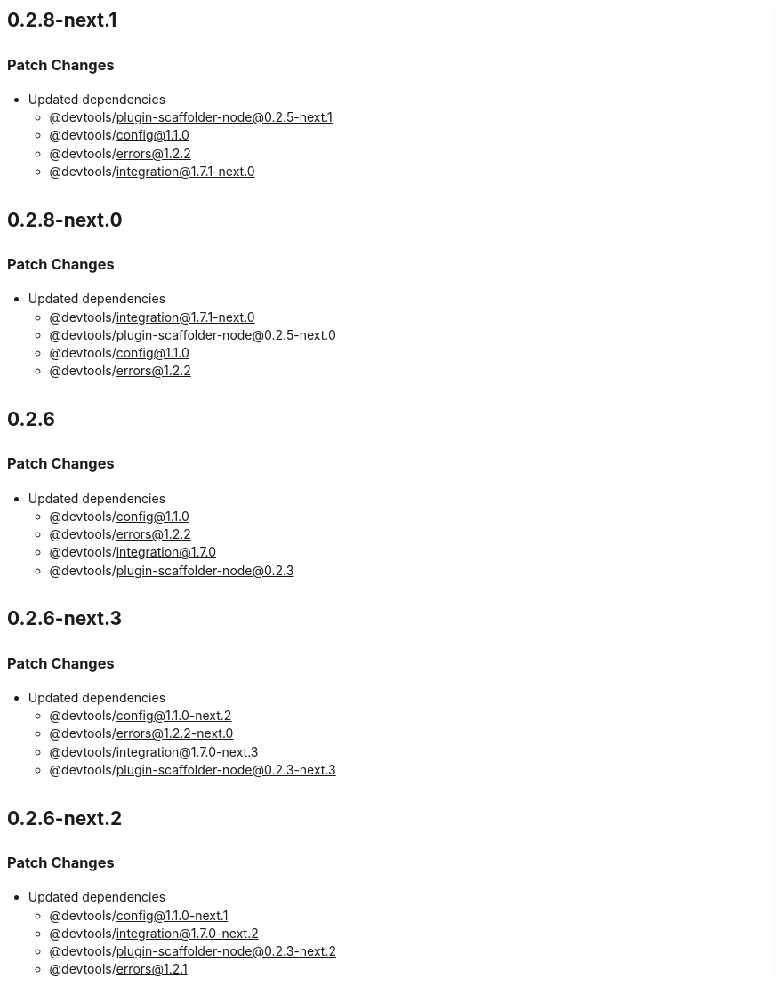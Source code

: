 ## 0.2.8-next.1

### Patch Changes

- Updated dependencies
  - @devtools/plugin-scaffolder-node@0.2.5-next.1
  - @devtools/config@1.1.0
  - @devtools/errors@1.2.2
  - @devtools/integration@1.7.1-next.0

## 0.2.8-next.0

### Patch Changes

- Updated dependencies
  - @devtools/integration@1.7.1-next.0
  - @devtools/plugin-scaffolder-node@0.2.5-next.0
  - @devtools/config@1.1.0
  - @devtools/errors@1.2.2

## 0.2.6

### Patch Changes

- Updated dependencies
  - @devtools/config@1.1.0
  - @devtools/errors@1.2.2
  - @devtools/integration@1.7.0
  - @devtools/plugin-scaffolder-node@0.2.3

## 0.2.6-next.3

### Patch Changes

- Updated dependencies
  - @devtools/config@1.1.0-next.2
  - @devtools/errors@1.2.2-next.0
  - @devtools/integration@1.7.0-next.3
  - @devtools/plugin-scaffolder-node@0.2.3-next.3

## 0.2.6-next.2

### Patch Changes

- Updated dependencies
  - @devtools/config@1.1.0-next.1
  - @devtools/integration@1.7.0-next.2
  - @devtools/plugin-scaffolder-node@0.2.3-next.2
  - @devtools/errors@1.2.1
